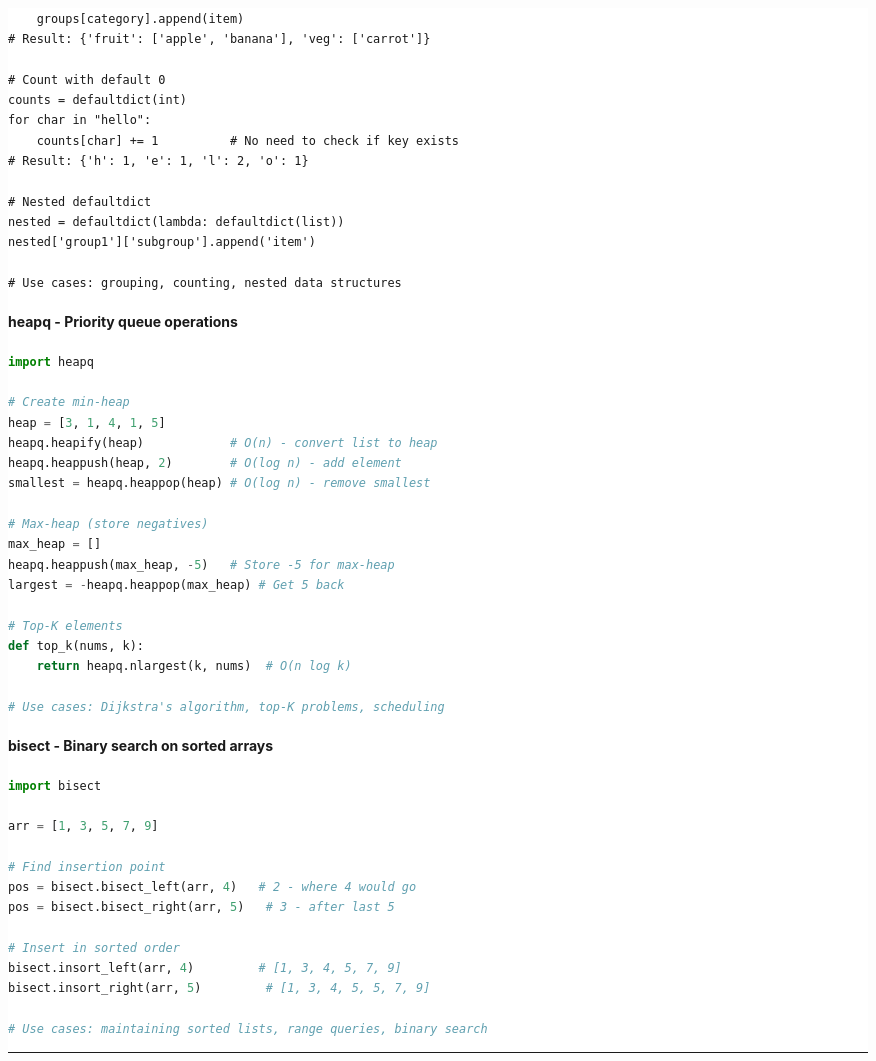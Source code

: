 ```
    groups[category].append(item)
# Result: {'fruit': ['apple', 'banana'], 'veg': ['carrot']}

# Count with default 0
counts = defaultdict(int)
for char in "hello":
    counts[char] += 1          # No need to check if key exists
# Result: {'h': 1, 'e': 1, 'l': 2, 'o': 1}

# Nested defaultdict
nested = defaultdict(lambda: defaultdict(list))
nested['group1']['subgroup'].append('item')

# Use cases: grouping, counting, nested data structures
```

#### **heapq** - Priority queue operations
```python
import heapq

# Create min-heap
heap = [3, 1, 4, 1, 5]
heapq.heapify(heap)            # O(n) - convert list to heap
heapq.heappush(heap, 2)        # O(log n) - add element
smallest = heapq.heappop(heap) # O(log n) - remove smallest

# Max-heap (store negatives)
max_heap = []
heapq.heappush(max_heap, -5)   # Store -5 for max-heap
largest = -heapq.heappop(max_heap) # Get 5 back

# Top-K elements
def top_k(nums, k):
    return heapq.nlargest(k, nums)  # O(n log k)

# Use cases: Dijkstra's algorithm, top-K problems, scheduling
```

#### **bisect** - Binary search on sorted arrays
```python
import bisect

arr = [1, 3, 5, 7, 9]

# Find insertion point
pos = bisect.bisect_left(arr, 4)   # 2 - where 4 would go
pos = bisect.bisect_right(arr, 5)   # 3 - after last 5

# Insert in sorted order
bisect.insort_left(arr, 4)         # [1, 3, 4, 5, 7, 9]
bisect.insort_right(arr, 5)         # [1, 3, 4, 5, 5, 7, 9]

# Use cases: maintaining sorted lists, range queries, binary search
```

---